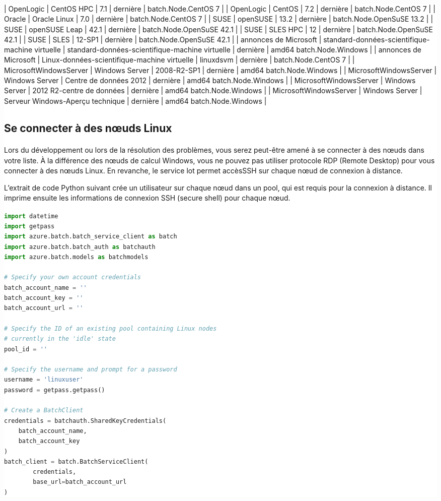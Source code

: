 | OpenLogic | CentOS HPC | 7.1 | dernière | batch.Node.CentOS 7 |
| OpenLogic | CentOS | 7.2 | dernière | batch.Node.CentOS 7 |
| Oracle | Oracle Linux | 7.0 | dernière | batch.Node.CentOS 7 |
| SUSE | openSUSE | 13.2 | dernière | batch.Node.OpenSuSE 13.2 |
| SUSE | openSUSE Leap | 42.1 | dernière | batch.Node.OpenSuSE 42.1 |
| SUSE | SLES HPC | 12 | dernière | batch.Node.OpenSuSE 42.1 |
| SUSE | SLES | 12-SP1 | dernière | batch.Node.OpenSuSE 42.1 |
| annonces de Microsoft | standard-données-scientifique-machine virtuelle | standard-données-scientifique-machine virtuelle | dernière | amd64 batch.Node.Windows |
| annonces de Microsoft | Linux-données-scientifique-machine virtuelle | linuxdsvm | dernière | batch.Node.CentOS 7 |
| MicrosoftWindowsServer | Windows Server | 2008-R2-SP1 | dernière | amd64 batch.Node.Windows |
| MicrosoftWindowsServer | Windows Server | Centre de données 2012 | dernière | amd64 batch.Node.Windows |
| MicrosoftWindowsServer | Windows Server | 2012 R2-centre de données | dernière | amd64 batch.Node.Windows |
| MicrosoftWindowsServer | Windows Server | Serveur Windows-Aperçu technique | dernière | amd64 batch.Node.Windows |

## <a name="connect-to-linux-nodes"></a>Se connecter à des nœuds Linux

Lors du développement ou lors de la résolution des problèmes, vous serez peut-être amené à se connecter à des nœuds dans votre liste. À la différence des nœuds de calcul Windows, vous ne pouvez pas utiliser protocole RDP (Remote Desktop) pour vous connecter à des nœuds Linux. En revanche, le service lot permet accèsSSH sur chaque nœud de connexion à distance.

L’extrait de code Python suivant crée un utilisateur sur chaque nœud dans un pool, qui est requis pour la connexion à distance. Il imprime ensuite les informations de connexion SSH (secure shell) pour chaque nœud.

```python
import datetime
import getpass
import azure.batch.batch_service_client as batch
import azure.batch.batch_auth as batchauth
import azure.batch.models as batchmodels

# Specify your own account credentials
batch_account_name = ''
batch_account_key = ''
batch_account_url = ''

# Specify the ID of an existing pool containing Linux nodes
# currently in the 'idle' state
pool_id = ''

# Specify the username and prompt for a password
username = 'linuxuser'
password = getpass.getpass()

# Create a BatchClient
credentials = batchauth.SharedKeyCredentials(
    batch_account_name,
    batch_account_key
)
batch_client = batch.BatchServiceClient(
        credentials,
        base_url=batch_account_url
)
```
